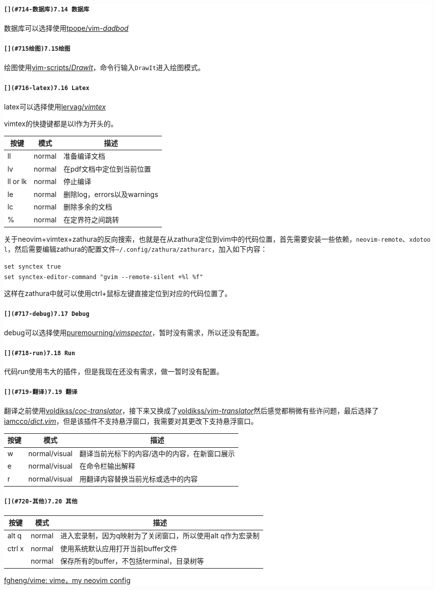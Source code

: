 #### `[](#714-数据库)7.14 数据库`

数据库可以选择使用[tpope/vim\-*dadbod*](https://github.com/tpope/vim-dadbod)

#### `[](#715绘图)7.15绘图`

绘图使用[vim\-scripts/*DrawIt*](https://github.com/vim-scripts/DrawIt)，命令行输入`DrawIt`进入绘图模式。

#### `[](#716-latex)7.16 Latex`

latex可以选择使用[lervag/*vimtex*](https://github.com/lervag/vimtex)

vimtex的快捷键都是以<leader>l作为开头的。

| 按键 | 模式 | 描述 |
| --- | --- | --- |
| <leader>ll | normal | 准备编译文档 |
| <leader>lv | normal | 在pdf文档中定位到当前位置 |
| <leader>ll or lk | normal | 停止编译 |
| <leader>le | normal | 删除log，errors以及warnings |
| <leader>lc | normal | 删除多余的文档 |
| % | normal | 在定界符之间跳转 |

关于neovim+vimtex+zathura的反向搜索，也就是在从zathura定位到vim中的代码位置，首先需要安装一些依赖，`neovim-remote`、`xdotool`，然后需要编辑zathura的配置文件`~/.config/zathura/zathurarc`，加入如下内容：

```
set synctex true
set synctex-editor-command "gvim --remote-silent +%l %f"

```

这样在zathura中就可以使用ctrl+鼠标左键直接定位到对应的代码位置了。

#### `[](#717-debug)7.17 Debug`

debug可以选择使用[puremourning/*vimspector*](https://github.com/puremourning/vimspector)，暂时没有需求，所以还没有配置。

#### `[](#718-run)7.18 Run`

代码run使用韦大的插件，但是我现在还没有需求，做一暂时没有配置。

#### `[](#719-翻译)7.19 翻译`

翻译之前使用[voldikss/*coc\-translator*](https://github.com/voldikss/coc-translator)，接下来又换成了[voldikss/*vim*\-*translator*](https://github.com/voldikss/vim-translator)然后感觉都稍微有些许问题，最后选择了[iamcco/*dict*.*vim*](https://github.com/iamcco/dict.vim)，但是该插件不支持悬浮窗口，我需要对其更改下支持悬浮窗口。

| 按键 | 模式 | 描述 |
| --- | --- | --- |
| <leader>w | normal/visual | 翻译当前光标下的内容/选中的内容，在新窗口展示 |
| <leader>e | normal/visual | 在命令栏输出解释 |
| <leader>r | normal/visual | 用翻译内容替换当前光标或选中的内容 |

#### `[](#720-其他)7.20 其他`

| 按键 | 模式 | 描述 |
| --- | --- | --- |
| alt q | normal | 进入宏录制，因为q映射为了关闭窗口，所以使用alt q作为宏录制 |
| ctrl x | normal | 使用系统默认应用打开当前buffer文件 |
| <space><space> | normal | 保存所有的buffer，不包括terminal，目录树等 |

[fgheng/vime: vime，my neovim config](https://github.com/fgheng/vime)